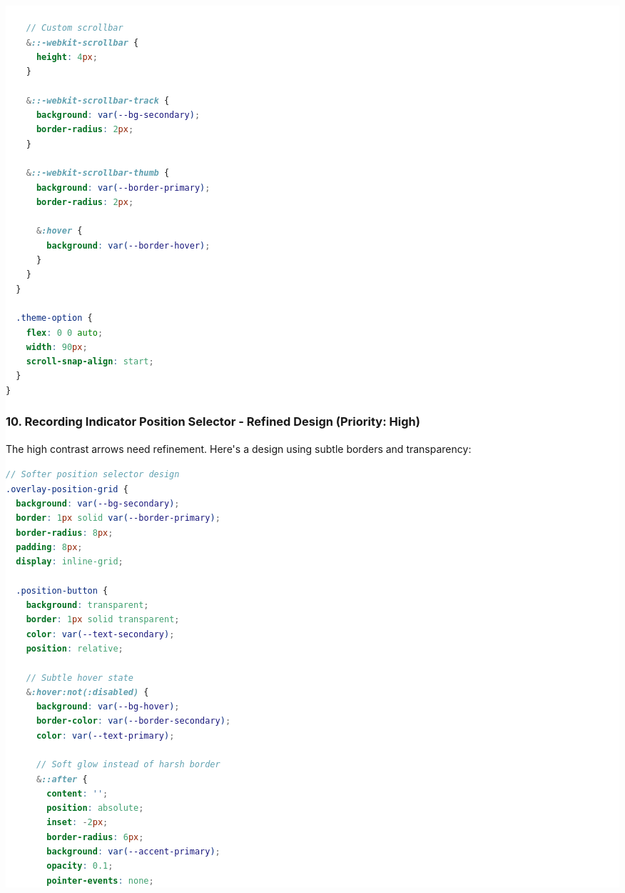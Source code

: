 ```scss
    
    // Custom scrollbar
    &::-webkit-scrollbar {
      height: 4px;
    }
    
    &::-webkit-scrollbar-track {
      background: var(--bg-secondary);
      border-radius: 2px;
    }
    
    &::-webkit-scrollbar-thumb {
      background: var(--border-primary);
      border-radius: 2px;
      
      &:hover {
        background: var(--border-hover);
      }
    }
  }
  
  .theme-option {
    flex: 0 0 auto;
    width: 90px;
    scroll-snap-align: start;
  }
}
```

### 10. Recording Indicator Position Selector - Refined Design (Priority: High)

The high contrast arrows need refinement. Here's a design using subtle borders and transparency:

```scss
// Softer position selector design
.overlay-position-grid {
  background: var(--bg-secondary);
  border: 1px solid var(--border-primary);
  border-radius: 8px;
  padding: 8px;
  display: inline-grid;
  
  .position-button {
    background: transparent;
    border: 1px solid transparent;
    color: var(--text-secondary);
    position: relative;
    
    // Subtle hover state
    &:hover:not(:disabled) {
      background: var(--bg-hover);
      border-color: var(--border-secondary);
      color: var(--text-primary);
      
      // Soft glow instead of harsh border
      &::after {
        content: '';
        position: absolute;
        inset: -2px;
        border-radius: 6px;
        background: var(--accent-primary);
        opacity: 0.1;
        pointer-events: none;
```